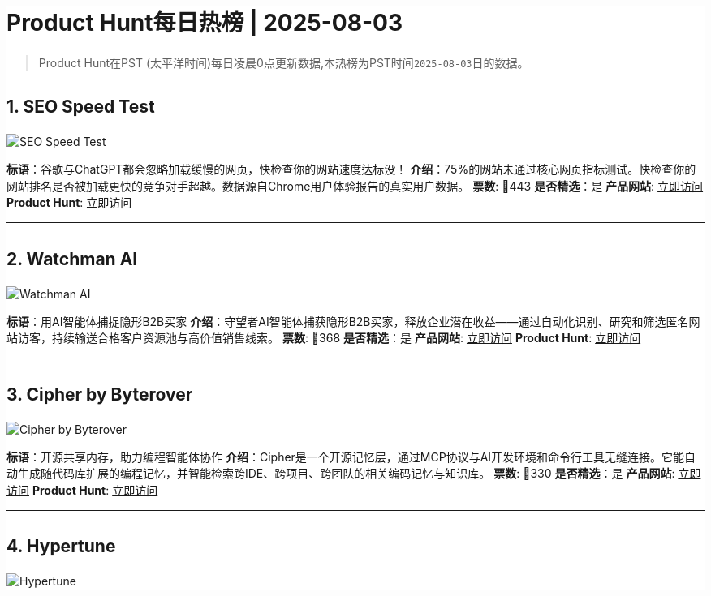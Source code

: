 # Product Hunt每日热榜 | 2025-08-03

> Product Hunt在PST (太平洋时间)每日凌晨0点更新数据,本热榜为PST时间`2025-08-03`日的数据。

## 1. SEO Speed Test
![SEO Speed Test]()

**标语**：谷歌与ChatGPT都会忽略加载缓慢的网页，快检查你的网站速度达标没！
**介绍**：75%的网站未通过核心网页指标测试。快检查你的网站排名是否被加载更快的竞争对手超越。数据源自Chrome用户体验报告的真实用户数据。
**票数**: 🔺443
**是否精选**：是
**产品网站**:  <a href='https://www.producthunt.com/r/Y5X57BTX2MFYKI?utm_source=www.chuhaix.com' target='_blank' rel='nofollow'>立即访问</a>
**Product Hunt**:  <a href='https://www.producthunt.com/products/seo-speed-test?utm_source=www.chuhaix.com' target='_blank' rel='nofollow'>立即访问</a>

---

## 2. Watchman AI
![Watchman AI]()

**标语**：用AI智能体捕捉隐形B2B买家
**介绍**：守望者AI智能体捕获隐形B2B买家，释放企业潜在收益——通过自动化识别、研究和筛选匿名网站访客，持续输送合格客户资源池与高价值销售线索。
**票数**: 🔺368
**是否精选**：是
**产品网站**:  <a href='https://www.producthunt.com/r/XHYKJCJ5H7T74V?utm_source=www.chuhaix.com' target='_blank' rel='nofollow'>立即访问</a>
**Product Hunt**:  <a href='https://www.producthunt.com/products/sharbo?utm_source=www.chuhaix.com' target='_blank' rel='nofollow'>立即访问</a>

---

## 3. Cipher by Byterover
![Cipher by Byterover]()

**标语**：开源共享内存，助力编程智能体协作
**介绍**：Cipher是一个开源记忆层，通过MCP协议与AI开发环境和命令行工具无缝连接。它能自动生成随代码库扩展的编程记忆，并智能检索跨IDE、跨项目、跨团队的相关编码记忆与知识库。
**票数**: 🔺330
**是否精选**：是
**产品网站**:  <a href='https://www.producthunt.com/r/WW5S3AID3SJBPN?utm_source=www.chuhaix.com' target='_blank' rel='nofollow'>立即访问</a>
**Product Hunt**:  <a href='https://www.producthunt.com/products/byterover?utm_source=www.chuhaix.com' target='_blank' rel='nofollow'>立即访问</a>

---

## 4. Hypertune
![Hypertune]()
